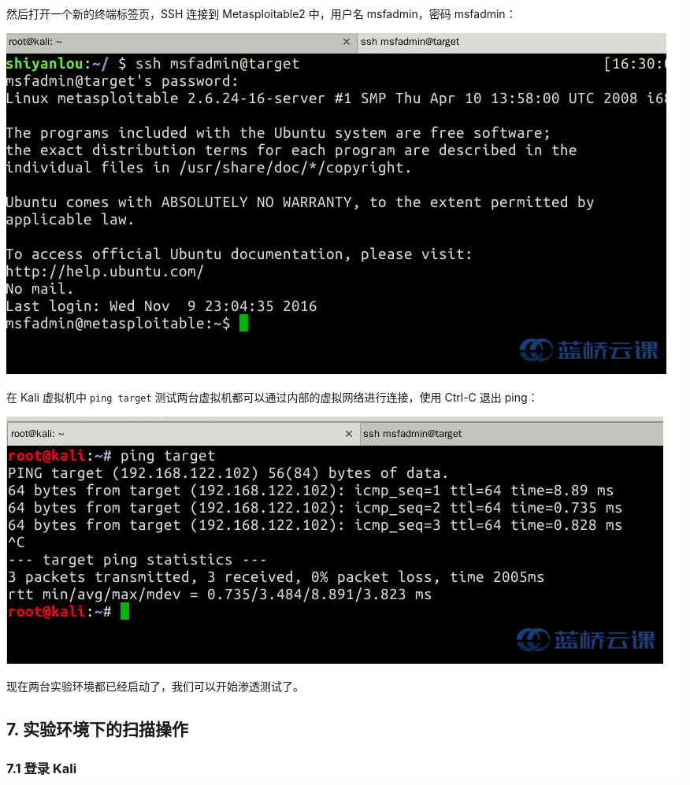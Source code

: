 然后打开一个新的终端标签页，SSH 连接到 Metasploitable2 中，用户名 msfadmin，密码 msfadmin：

![此处输入图片的描述](../imgs/wm_18.png)

在 Kali 虚拟机中 `ping target` 测试两台虚拟机都可以通过内部的虚拟网络进行连接，使用 Ctrl-C 退出 ping：

![此处输入图片的描述](../imgs/wm_19.png)

现在两台实验环境都已经启动了，我们可以开始渗透测试了。


## 7. 实验环境下的扫描操作

### 7.1 登录 Kali
